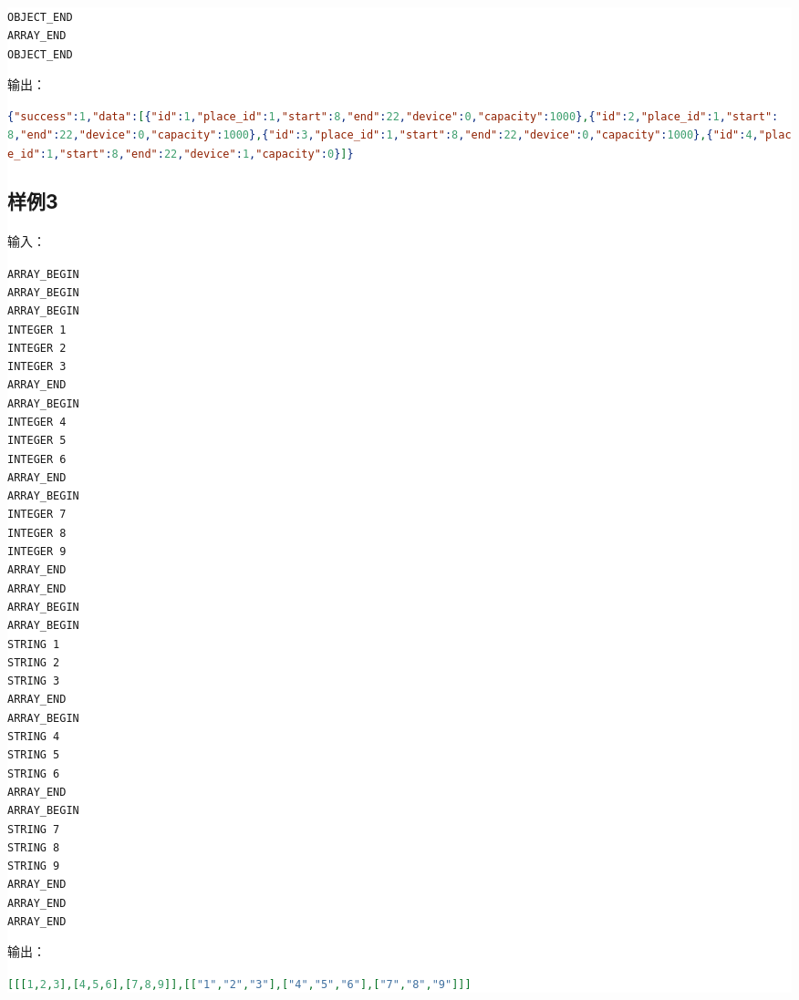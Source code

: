 ```txt
OBJECT_END
ARRAY_END
OBJECT_END
```
输出：
```json
{"success":1,"data":[{"id":1,"place_id":1,"start":8,"end":22,"device":0,"capacity":1000},{"id":2,"place_id":1,"start":8,"end":22,"device":0,"capacity":1000},{"id":3,"place_id":1,"start":8,"end":22,"device":0,"capacity":1000},{"id":4,"place_id":1,"start":8,"end":22,"device":1,"capacity":0}]}
```
## 样例3
输入：
```txt
ARRAY_BEGIN
ARRAY_BEGIN
ARRAY_BEGIN
INTEGER 1
INTEGER 2
INTEGER 3
ARRAY_END
ARRAY_BEGIN
INTEGER 4
INTEGER 5
INTEGER 6
ARRAY_END
ARRAY_BEGIN
INTEGER 7
INTEGER 8
INTEGER 9
ARRAY_END
ARRAY_END
ARRAY_BEGIN
ARRAY_BEGIN
STRING 1
STRING 2
STRING 3
ARRAY_END
ARRAY_BEGIN
STRING 4
STRING 5
STRING 6
ARRAY_END
ARRAY_BEGIN
STRING 7
STRING 8
STRING 9
ARRAY_END
ARRAY_END
ARRAY_END
```
输出：
```json
[[[1,2,3],[4,5,6],[7,8,9]],[["1","2","3"],["4","5","6"],["7","8","9"]]]
```
